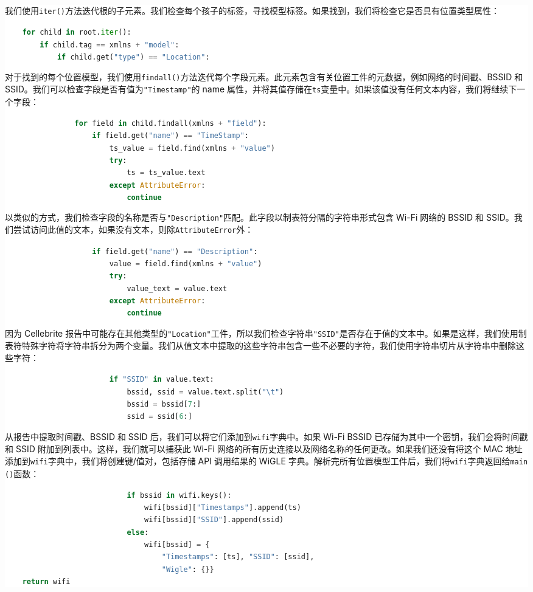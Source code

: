 我们使用`iter()`方法迭代根的子元素。我们检查每个孩子的标签，寻找模型标签。如果找到，我们将检查它是否具有位置类型属性：

```py
    for child in root.iter():
        if child.tag == xmlns + "model":
            if child.get("type") == "Location":
```

对于找到的每个位置模型，我们使用`findall()`方法迭代每个字段元素。此元素包含有关位置工件的元数据，例如网络的时间戳、BSSID 和 SSID。我们可以检查字段是否有值为`"Timestamp"`的 name 属性，并将其值存储在`ts`变量中。如果该值没有任何文本内容，我们将继续下一个字段：

```py
                for field in child.findall(xmlns + "field"):
                    if field.get("name") == "TimeStamp":
                        ts_value = field.find(xmlns + "value")
                        try:
                            ts = ts_value.text
                        except AttributeError:
                            continue
```

以类似的方式，我们检查字段的名称是否与`"Description"`匹配。此字段以制表符分隔的字符串形式包含 Wi-Fi 网络的 BSSID 和 SSID。我们尝试访问此值的文本，如果没有文本，则除`AttributeError`外：

```py
                    if field.get("name") == "Description":
                        value = field.find(xmlns + "value")
                        try:
                            value_text = value.text
                        except AttributeError:
                            continue
```

因为 Cellebrite 报告中可能存在其他类型的`"Location"`工件，所以我们检查字符串`"SSID"`是否存在于值的文本中。如果是这样，我们使用制表符特殊字符将字符串拆分为两个变量。我们从值文本中提取的这些字符串包含一些不必要的字符，我们使用字符串切片从字符串中删除这些字符：

```py
                        if "SSID" in value.text:
                            bssid, ssid = value.text.split("\t")
                            bssid = bssid[7:]
                            ssid = ssid[6:]
```

从报告中提取时间戳、BSSID 和 SSID 后，我们可以将它们添加到`wifi`字典中。如果 Wi-Fi BSSID 已存储为其中一个密钥，我们会将时间戳和 SSID 附加到列表中。这样，我们就可以捕获此 Wi-Fi 网络的所有历史连接以及网络名称的任何更改。如果我们还没有将这个 MAC 地址添加到`wifi`字典中，我们将创建键/值对，包括存储 API 调用结果的 WiGLE 字典。解析完所有位置模型工件后，我们将`wifi`字典返回给`main()`函数：

```py
                            if bssid in wifi.keys():
                                wifi[bssid]["Timestamps"].append(ts)
                                wifi[bssid]["SSID"].append(ssid)
                            else:
                                wifi[bssid] = {
                                    "Timestamps": [ts], "SSID": [ssid],
                                    "Wigle": {}}
    return wifi
```
